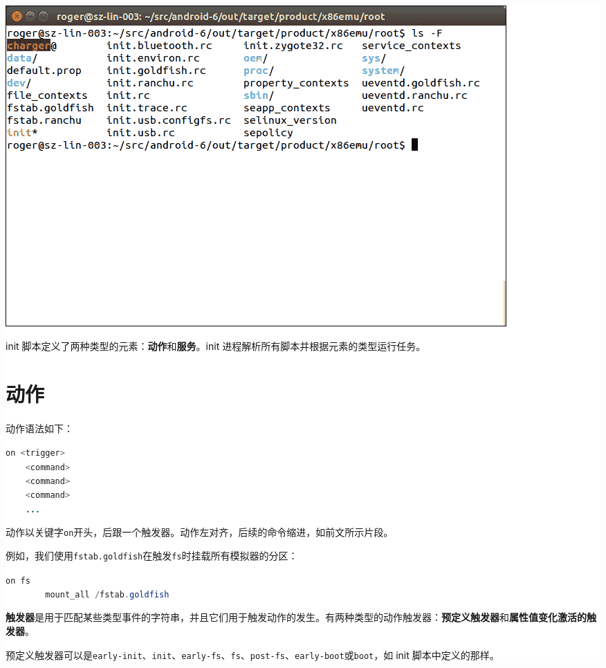 ![](img/image_06_002.png)

init 脚本定义了两种类型的元素：**动作**和**服务**。init 进程解析所有脚本并根据元素的类型运行任务。

# 动作

动作语法如下：

```java
on <trigger> 
    <command> 
    <command> 
    <command> 
    ... 

```

动作以关键字`on`开头，后跟一个触发器。动作左对齐，后续的命令缩进，如前文所示片段。

例如，我们使用`fstab.goldfish`在触发`fs`时挂载所有模拟器的分区：

```java
on fs 
        mount_all /fstab.goldfish 

```

**触发器**是用于匹配某些类型事件的字符串，并且它们用于触发动作的发生。有两种类型的动作触发器：**预定义触发器**和**属性值变化激活的触发器**。

预定义触发器可以是`early-init`、`init`、`early-fs`、`fs`、`post-fs`、`early-boot`或`boot`，如 init 脚本中定义的那样。
